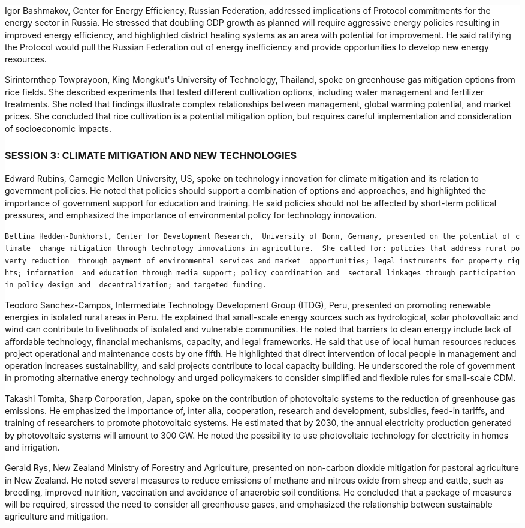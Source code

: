 Igor Bashmakov, Center for Energy Efficiency, Russian Federation,  addressed implications of Protocol commitments for the energy  sector in Russia. He stressed that doubling GDP growth as planned  will require aggressive energy policies resulting in improved  energy efficiency, and highlighted district heating systems as an  area with potential for improvement. He said ratifying the  Protocol would pull the Russian Federation out of energy  inefficiency and provide opportunities to develop new energy  resources.

Sirintornthep Towprayoon, King Mongkut's University of Technology,  Thailand, spoke on greenhouse gas mitigation options from rice  fields. She described experiments that tested different  cultivation options, including water management and fertilizer  treatments. She noted that findings illustrate complex  relationships between management, global warming potential, and  market prices. She concluded that rice cultivation is a potential  mitigation option, but requires careful implementation and  consideration of socioeconomic impacts.

### SESSION 3: CLIMATE MITIGATION AND NEW TECHNOLOGIES

Edward Rubins,  Carnegie Mellon University, US, spoke on technology innovation for  climate mitigation and its relation to government policies. He  noted that policies should support a combination of options and  approaches, and highlighted the importance of government support  for education and training. He said policies should not be  affected by short-term political pressures, and emphasized the  importance of environmental policy for technology innovation.

    Bettina Hedden-Dunkhorst, Center for Development Research,  University of Bonn, Germany, presented on the potential of climate  change mitigation through technology innovations in agriculture.  She called for: policies that address rural poverty reduction  through payment of environmental services and market  opportunities; legal instruments for property rights; information  and education through media support; policy coordination and  sectoral linkages through participation in policy design and  decentralization; and targeted funding.

Teodoro Sanchez-Campos, Intermediate Technology Development Group  (ITDG), Peru, presented on promoting renewable energies in  isolated rural areas in Peru. He explained that small-scale energy  sources such as hydrological, solar photovoltaic and wind can  contribute to livelihoods of isolated and vulnerable communities.  He noted that barriers to clean energy include lack of affordable  technology, financial mechanisms, capacity, and legal frameworks.  He said that use of local human resources reduces project  operational and maintenance costs by one fifth. He highlighted  that direct intervention of local people in management and  operation increases sustainability, and said projects contribute  to local capacity building. He underscored the role of government  in promoting alternative energy technology and urged policymakers  to consider simplified and flexible rules for small-scale CDM.

Takashi Tomita, Sharp Corporation, Japan, spoke on the contribution  of photovoltaic systems to the reduction of greenhouse gas emissions.  He emphasized the importance of, inter alia, cooperation, research  and development, subsidies, feed-in tariffs, and training of  researchers to promote photovoltaic systems. He estimated that by  2030, the annual electricity production generated by photovoltaic  systems will amount to 300 GW. He noted the possibility to use  photovoltaic technology for electricity in homes and irrigation.

Gerald Rys, New Zealand Ministry of Forestry and Agriculture,  presented on non-carbon dioxide mitigation for pastoral  agriculture in New Zealand. He noted several measures to reduce  emissions of methane and nitrous oxide from sheep and cattle, such  as breeding, improved nutrition, vaccination and avoidance of  anaerobic soil conditions. He concluded that a package of measures  will be required, stressed the need to consider all greenhouse  gases, and emphasized the relationship between sustainable  agriculture and mitigation.
